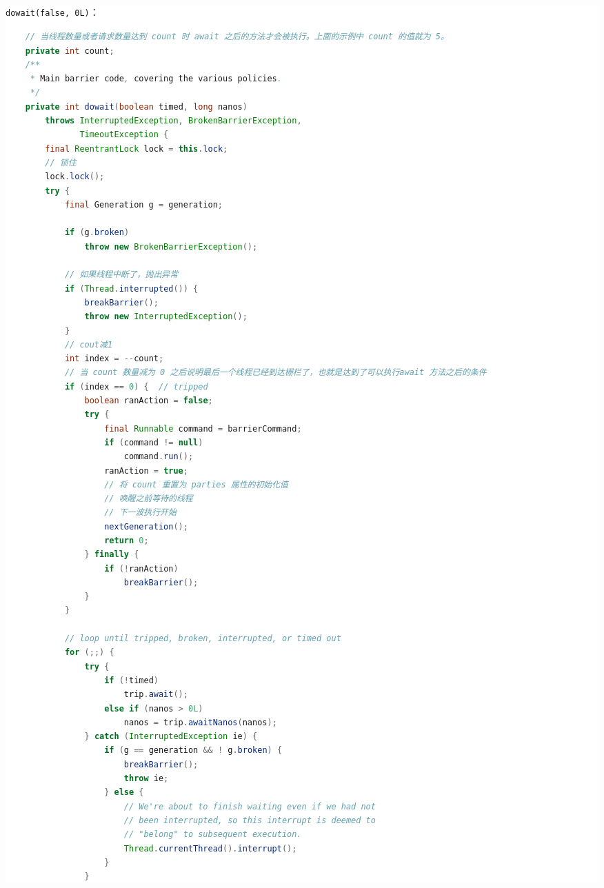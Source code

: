 `dowait(false, 0L)`：

```java
    // 当线程数量或者请求数量达到 count 时 await 之后的方法才会被执行。上面的示例中 count 的值就为 5。
    private int count;
    /**
     * Main barrier code, covering the various policies.
     */
    private int dowait(boolean timed, long nanos)
        throws InterruptedException, BrokenBarrierException,
               TimeoutException {
        final ReentrantLock lock = this.lock;
        // 锁住
        lock.lock();
        try {
            final Generation g = generation;

            if (g.broken)
                throw new BrokenBarrierException();

            // 如果线程中断了，抛出异常
            if (Thread.interrupted()) {
                breakBarrier();
                throw new InterruptedException();
            }
            // cout减1
            int index = --count;
            // 当 count 数量减为 0 之后说明最后一个线程已经到达栅栏了，也就是达到了可以执行await 方法之后的条件
            if (index == 0) {  // tripped
                boolean ranAction = false;
                try {
                    final Runnable command = barrierCommand;
                    if (command != null)
                        command.run();
                    ranAction = true;
                    // 将 count 重置为 parties 属性的初始化值
                    // 唤醒之前等待的线程
                    // 下一波执行开始
                    nextGeneration();
                    return 0;
                } finally {
                    if (!ranAction)
                        breakBarrier();
                }
            }

            // loop until tripped, broken, interrupted, or timed out
            for (;;) {
                try {
                    if (!timed)
                        trip.await();
                    else if (nanos > 0L)
                        nanos = trip.awaitNanos(nanos);
                } catch (InterruptedException ie) {
                    if (g == generation && ! g.broken) {
                        breakBarrier();
                        throw ie;
                    } else {
                        // We're about to finish waiting even if we had not
                        // been interrupted, so this interrupt is deemed to
                        // "belong" to subsequent execution.
                        Thread.currentThread().interrupt();
                    }
                }
```